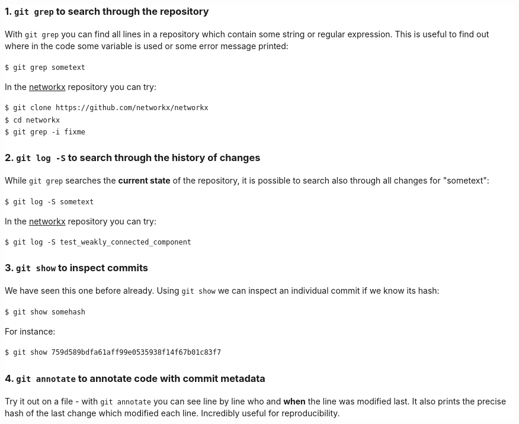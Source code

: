 
### 1. `git grep` to search through the repository

With `git grep` you can find all lines in a repository which contain some string or regular expression.
This is useful to find out where in the code some variable is used or some error message printed:

```
$ git grep sometext
```

In the [networkx](https://github.com/networkx/networkx) repository you can try:

```
$ git clone https://github.com/networkx/networkx
$ cd networkx
$ git grep -i fixme
```


### 2. `git log -S` to search through the history of changes

While `git grep` searches the **current state** of the repository,
it is possible to search also through all changes for "sometext":

```
$ git log -S sometext
```

In the [networkx](https://github.com/networkx/networkx) repository you can try:

```
$ git log -S test_weakly_connected_component
```


### 3. `git show` to inspect commits

We have seen this one before already. Using `git show` we can inspect an individual commit if
we know its hash:

```
$ git show somehash
```

For instance:

```
$ git show 759d589bdfa61aff99e0535938f14f67b01c83f7
```


### 4. `git annotate` to annotate code with commit metadata

Try it out on a file - with `git annotate` you can see line by line who and **when** the line was modified
last. It also prints the precise hash of the last change which modified each line. Incredibly useful
for reproducibility.
